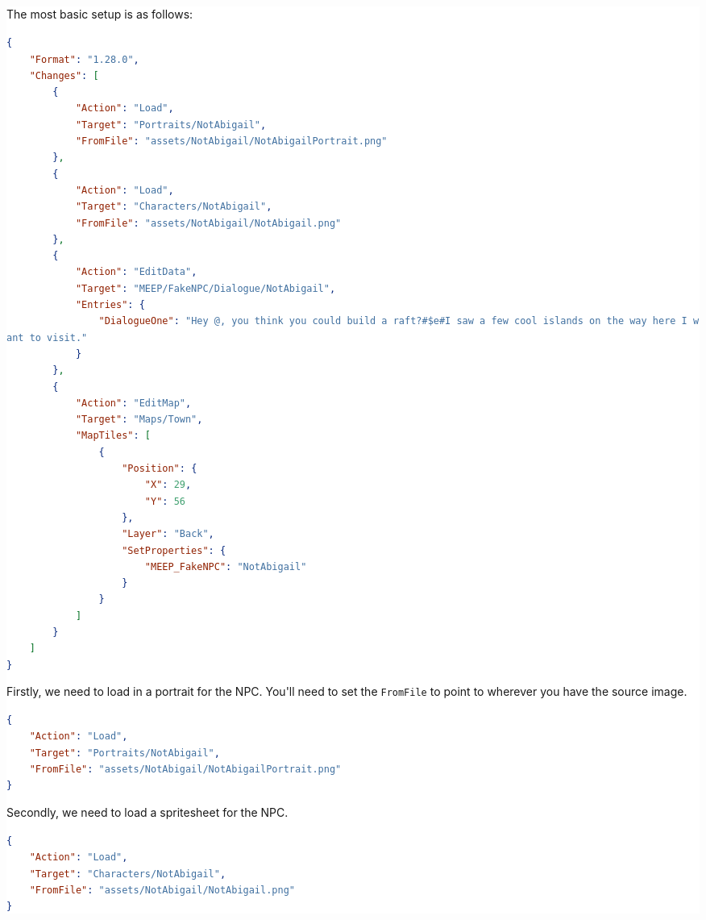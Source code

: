 The most basic setup is as follows:
```json
{
    "Format": "1.28.0",
    "Changes": [
        {
            "Action": "Load",
            "Target": "Portraits/NotAbigail",
            "FromFile": "assets/NotAbigail/NotAbigailPortrait.png"
        },
        {
            "Action": "Load",
            "Target": "Characters/NotAbigail",
            "FromFile": "assets/NotAbigail/NotAbigail.png"
        },
        {
            "Action": "EditData",
            "Target": "MEEP/FakeNPC/Dialogue/NotAbigail",
            "Entries": {
                "DialogueOne": "Hey @, you think you could build a raft?#$e#I saw a few cool islands on the way here I want to visit."
            }
        },
        {
            "Action": "EditMap",
            "Target": "Maps/Town",
            "MapTiles": [
                {
                    "Position": {
                        "X": 29,
                        "Y": 56
                    },
                    "Layer": "Back",
                    "SetProperties": {
                        "MEEP_FakeNPC": "NotAbigail"
                    }
                }
            ]
        }
    ]
}
```

Firstly, we need to load in a portrait for the NPC. You'll need to set the `FromFile` to point to wherever you have the source image.
```json
{
    "Action": "Load",
    "Target": "Portraits/NotAbigail",
    "FromFile": "assets/NotAbigail/NotAbigailPortrait.png"
}
```
Secondly, we need to load a spritesheet for the NPC.
```json
{
    "Action": "Load",
    "Target": "Characters/NotAbigail",
    "FromFile": "assets/NotAbigail/NotAbigail.png"
}
```
